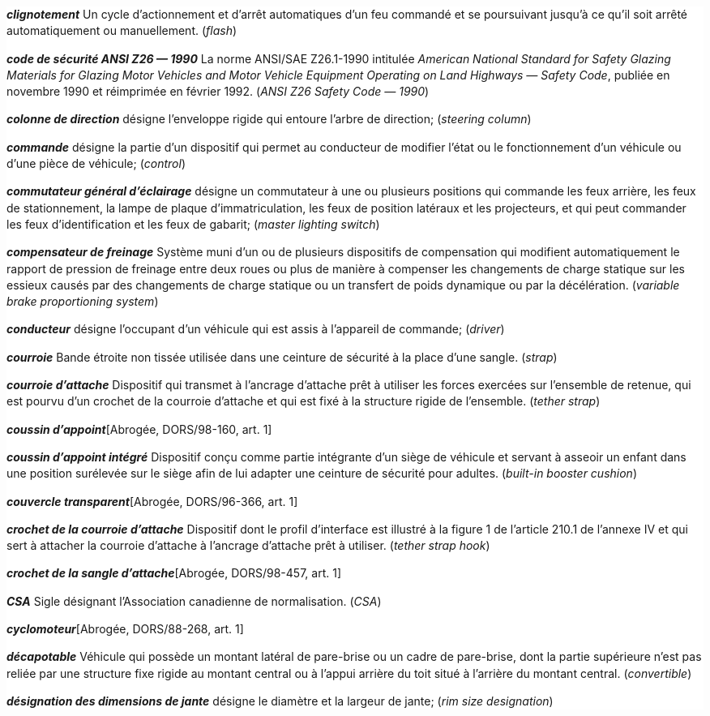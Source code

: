 ***clignotement*** Un cycle d’actionnement et d’arrêt automatiques d’un feu commandé et se poursuivant jusqu’à ce qu’il soit arrêté automatiquement ou manuellement. (*flash*)

***code de sécurité ANSI Z26 — 1990*** La norme ANSI/SAE Z26.1-1990 intitulée *American National Standard for Safety Glazing Materials for Glazing Motor Vehicles and Motor Vehicle Equipment Operating on Land Highways — Safety Code*, publiée en novembre 1990 et réimprimée en février 1992. (*ANSI Z26 Safety Code — 1990*)

***colonne de direction*** désigne l’enveloppe rigide qui entoure l’arbre de direction; (*steering column*)

***commande*** désigne la partie d’un dispositif qui permet au conducteur de modifier l’état ou le fonctionnement d’un véhicule ou d’une pièce de véhicule; (*control*)

***commutateur général d’éclairage*** désigne un commutateur à une ou plusieurs positions qui commande les feux arrière, les feux de stationnement, la lampe de plaque d’immatriculation, les feux de position latéraux et les projecteurs, et qui peut commander les feux d’identification et les feux de gabarit; (*master lighting switch*)

***compensateur de freinage*** Système muni d’un ou de plusieurs dispositifs de compensation qui modifient automatiquement le rapport de pression de freinage entre deux roues ou plus de manière à compenser les changements de charge statique sur les essieux causés par des changements de charge statique ou un transfert de poids dynamique ou par la décélération. (*variable brake proportioning system*)

***conducteur*** désigne l’occupant d’un véhicule qui est assis à l’appareil de commande; (*driver*)

***courroie*** Bande étroite non tissée utilisée dans une ceinture de sécurité à la place d’une sangle. (*strap*)

***courroie d’attache*** Dispositif qui transmet à l’ancrage d’attache prêt à utiliser les forces exercées sur l’ensemble de retenue, qui est pourvu d’un crochet de la courroie d’attache et qui est fixé à la structure rigide de l’ensemble. (*tether strap*)

***coussin d’appoint***[Abrogée, DORS/98-160, art. 1]

***coussin d’appoint intégré*** Dispositif conçu comme partie intégrante d’un siège de véhicule et servant à asseoir un enfant dans une position surélevée sur le siège afin de lui adapter une ceinture de sécurité pour adultes. (*built-in booster cushion*)

***couvercle transparent***[Abrogée, DORS/96-366, art. 1]

***crochet de la courroie d’attache*** Dispositif dont le profil d’interface est illustré à la figure 1 de l’article 210.1 de l’annexe IV et qui sert à attacher la courroie d’attache à l’ancrage d’attache prêt à utiliser. (*tether strap hook*)

***crochet de la sangle d’attache***[Abrogée, DORS/98-457, art. 1]

***CSA*** Sigle désignant l’Association canadienne de normalisation. (*CSA*)

***cyclomoteur***[Abrogée, DORS/88-268, art. 1]

***décapotable*** Véhicule qui possède un montant latéral de pare-brise ou un cadre de pare-brise, dont la partie supérieure n’est pas reliée par une structure fixe rigide au montant central ou à l’appui arrière du toit situé à l’arrière du montant central. (*convertible*)

***désignation des dimensions de jante*** désigne le diamètre et la largeur de jante; (*rim size designation*)
